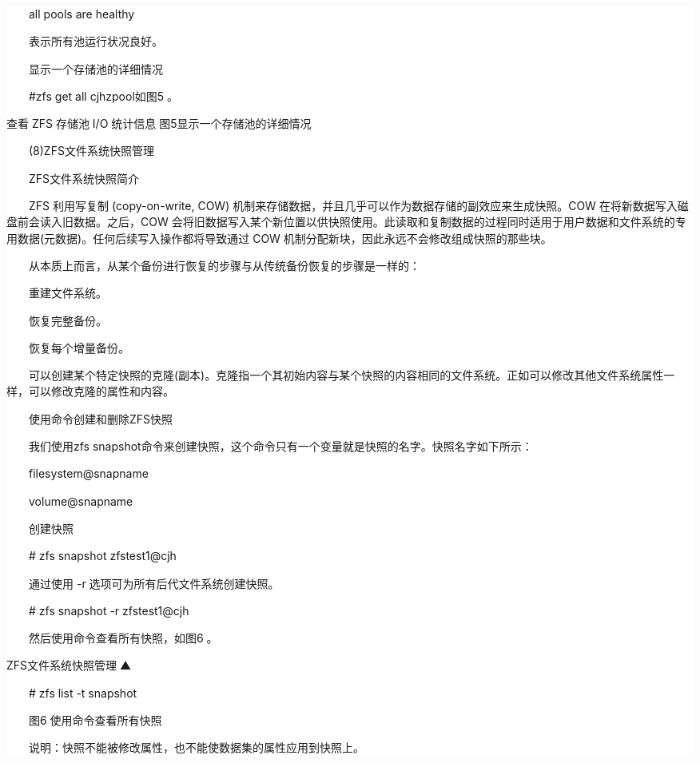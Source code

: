　　all pools are healthy

　　表示所有池运行状况良好。

　　显示一个存储池的详细情况

　　#zfs get all cjhzpool如图5 。

查看 ZFS 存储池 I/O 统计信息
图5显示一个存储池的详细情况

　　(8)ZFS文件系统快照管理

　　ZFS文件系统快照简介

　　ZFS 利用写复制 (copy-on-write, COW)
机制来存储数据，并且几乎可以作为数据存储的副效应来生成快照。COW
在将新数据写入磁盘前会读入旧数据。之后，COW
会将旧数据写入某个新位置以供快照使用。此读取和复制数据的过程同时适用于用户数据和文件系统的专用数据(元数据)。任何后续写入操作都将导致通过
COW 机制分配新块，因此永远不会修改组成快照的那些块。

　　从本质上而言，从某个备份进行恢复的步骤与从传统备份恢复的步骤是一样的：

　　重建文件系统。

　　恢复完整备份。

　　恢复每个增量备份。

　　可以创建某个特定快照的克隆(副本)。克隆指一个其初始内容与某个快照的内容相同的文件系统。正如可以修改其他文件系统属性一样，可以修改克隆的属性和内容。

　　使用命令创建和删除ZFS快照

　　我们使用zfs
snapshot命令来创建快照，这个命令只有一个变量就是快照的名字。快照名字如下所示：

　　filesystem@snapname

　　volume@snapname

　　创建快照

　　# zfs snapshot zfstest1@cjh

　　通过使用 -r 选项可为所有后代文件系统创建快照。

　　# zfs snapshot -r zfstest1@cjh

　　然后使用命令查看所有快照，如图6 。

ZFS文件系统快照管理
▲

　　# zfs list -t snapshot

　　图6 使用命令查看所有快照

　　说明：快照不能被修改属性，也不能使数据集的属性应用到快照上。
